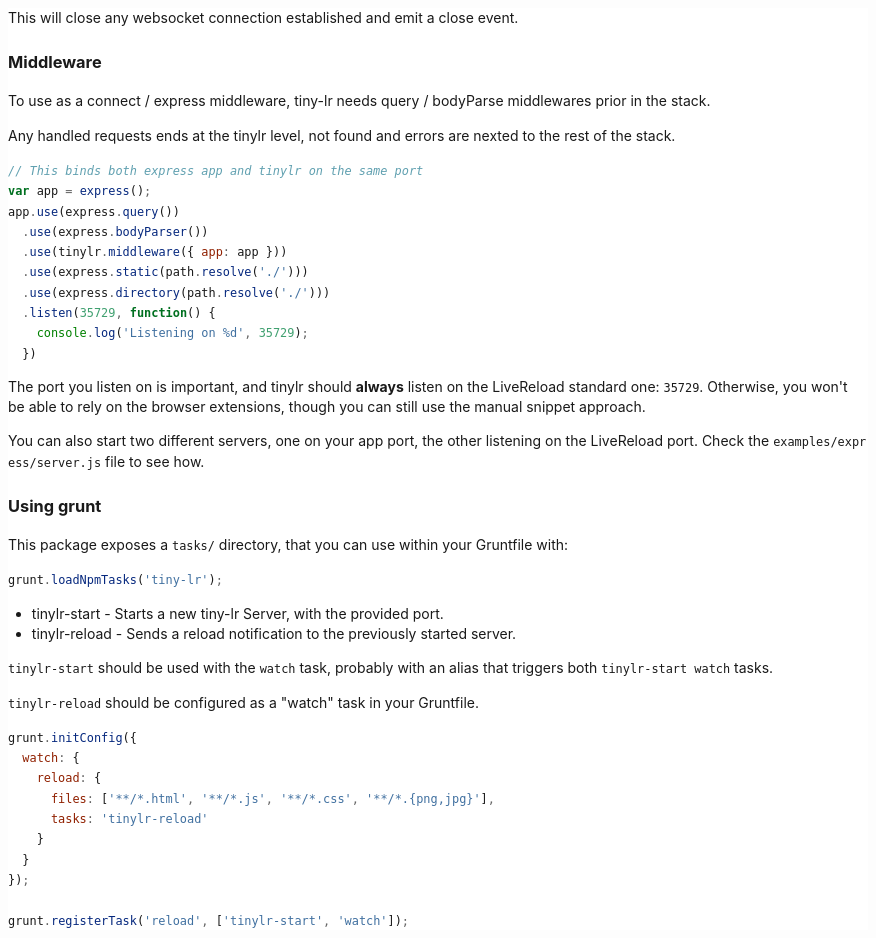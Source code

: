 This will close any websocket connection established and emit a close event.

### Middleware

To use as a connect / express middleware, tiny-lr needs query /
bodyParse middlewares prior in the stack.

Any handled requests ends at the tinylr level, not found and errors are
nexted to the rest of the stack.

```js
// This binds both express app and tinylr on the same port
var app = express();
app.use(express.query())
  .use(express.bodyParser())
  .use(tinylr.middleware({ app: app }))
  .use(express.static(path.resolve('./')))
  .use(express.directory(path.resolve('./')))
  .listen(35729, function() {
    console.log('Listening on %d', 35729);
  })
```

The port you listen on is important, and tinylr should **always** listen on
the LiveReload standard one: `35729`. Otherwise, you won't be able to rely
on the browser extensions, though you can still use the manual snippet
approach.

You can also start two different servers, one on your app port, the
other listening on the LiveReload port. Check the
`examples/express/server.js` file to see how.

### Using grunt

This package exposes a `tasks/` directory, that you can use within your Gruntfile with:

```js
grunt.loadNpmTasks('tiny-lr');
```

- tinylr-start    - Starts a new tiny-lr Server, with the provided port.
- tinylr-reload   - Sends a reload notification to the previously started server.

`tinylr-start` should be used with the `watch` task, probably with an alias
that triggers both `tinylr-start watch` tasks.

`tinylr-reload` should be configured as a "watch" task in your Gruntfile.

```js
grunt.initConfig({
  watch: {
    reload: {
      files: ['**/*.html', '**/*.js', '**/*.css', '**/*.{png,jpg}'],
      tasks: 'tinylr-reload'
    }
  }
});

grunt.registerTask('reload', ['tinylr-start', 'watch']);
```
